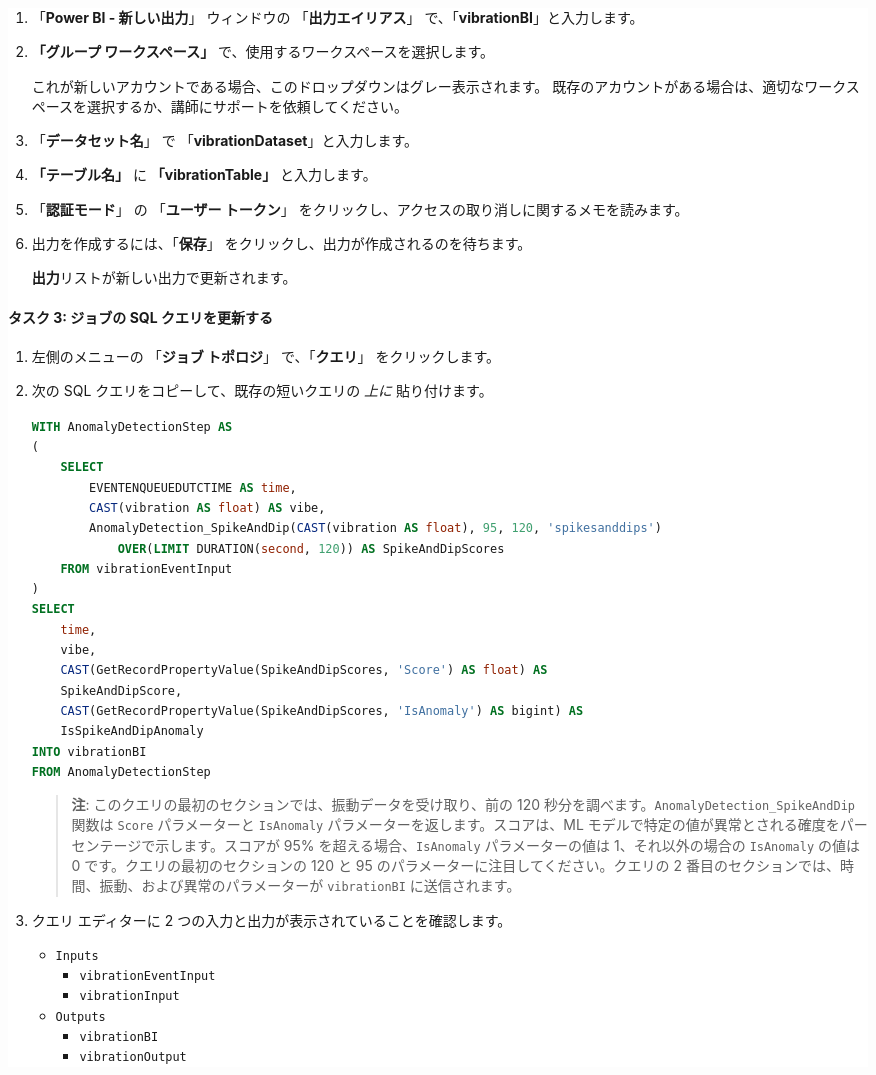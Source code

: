 1. 「**Power BI - 新しい出力**」 ウィンドウの 「**出力エイリアス**」 で、「**vibrationBI**」と入力します。

1. **「グループ ワークスペース」** で、使用するワークスペースを選択します。

    これが新しいアカウントである場合、このドロップダウンはグレー表示されます。  既存のアカウントがある場合は、適切なワークスペースを選択するか、講師にサポートを依頼してください。

1. 「**データセット名**」 で 「**vibrationDataset**」と入力します。

1. **「テーブル名」** に **「vibrationTable」** と入力します。

1. 「**認証モード**」 の 「**ユーザー トークン**」 をクリックし、アクセスの取り消しに関するメモを読みます。

1. 出力を作成するには、「**保存**」 をクリックし、出力が作成されるのを待ちます。

    **出力**リストが新しい出力で更新されます。

#### タスク 3: ジョブの SQL クエリを更新する

1. 左側のメニューの 「**ジョブ トポロジ**」 で、「**クエリ**」 をクリックします。

1. 次の SQL クエリをコピーして、既存の短いクエリの *上に* 貼り付けます。

    ```sql
    WITH AnomalyDetectionStep AS
    (
        SELECT
            EVENTENQUEUEDUTCTIME AS time,
            CAST(vibration AS float) AS vibe,
            AnomalyDetection_SpikeAndDip(CAST(vibration AS float), 95, 120, 'spikesanddips')
                OVER(LIMIT DURATION(second, 120)) AS SpikeAndDipScores
        FROM vibrationEventInput
    )
    SELECT
        time,
        vibe,
        CAST(GetRecordPropertyValue(SpikeAndDipScores, 'Score') AS float) AS
        SpikeAndDipScore,
        CAST(GetRecordPropertyValue(SpikeAndDipScores, 'IsAnomaly') AS bigint) AS
        IsSpikeAndDipAnomaly
    INTO vibrationBI
    FROM AnomalyDetectionStep
    ```

    > **注**:  このクエリの最初のセクションでは、振動データを受け取り、前の 120 秒分を調べます。`AnomalyDetection_SpikeAndDip` 関数は `Score` パラメーターと `IsAnomaly` パラメーターを返します。スコアは、ML モデルで特定の値が異常とされる確度をパーセンテージで示します。スコアが 95% を超える場合、`IsAnomaly` パラメーターの値は 1、それ以外の場合の `IsAnomaly` の値は 0 です。クエリの最初のセクションの 120 と 95 のパラメーターに注目してください。クエリの 2 番目のセクションでは、時間、振動、および異常のパラメーターが `vibrationBI` に送信されます。

1. クエリ エディターに 2 つの入力と出力が表示されていることを確認します。

    * `Inputs`
      * `vibrationEventInput`
      * `vibrationInput`
    * `Outputs`
      * `vibrationBI`
      * `vibrationOutput`
